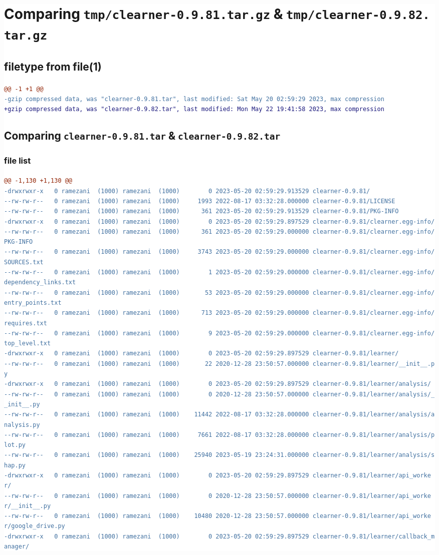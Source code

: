 # Comparing `tmp/clearner-0.9.81.tar.gz` & `tmp/clearner-0.9.82.tar.gz`

## filetype from file(1)

```diff
@@ -1 +1 @@
-gzip compressed data, was "clearner-0.9.81.tar", last modified: Sat May 20 02:59:29 2023, max compression
+gzip compressed data, was "clearner-0.9.82.tar", last modified: Mon May 22 19:41:58 2023, max compression
```

## Comparing `clearner-0.9.81.tar` & `clearner-0.9.82.tar`

### file list

```diff
@@ -1,130 +1,130 @@
-drwxrwxr-x   0 ramezani  (1000) ramezani  (1000)        0 2023-05-20 02:59:29.913529 clearner-0.9.81/
--rw-rw-r--   0 ramezani  (1000) ramezani  (1000)     1993 2022-08-17 03:32:28.000000 clearner-0.9.81/LICENSE
--rw-rw-r--   0 ramezani  (1000) ramezani  (1000)      361 2023-05-20 02:59:29.913529 clearner-0.9.81/PKG-INFO
-drwxrwxr-x   0 ramezani  (1000) ramezani  (1000)        0 2023-05-20 02:59:29.897529 clearner-0.9.81/clearner.egg-info/
--rw-rw-r--   0 ramezani  (1000) ramezani  (1000)      361 2023-05-20 02:59:29.000000 clearner-0.9.81/clearner.egg-info/PKG-INFO
--rw-rw-r--   0 ramezani  (1000) ramezani  (1000)     3743 2023-05-20 02:59:29.000000 clearner-0.9.81/clearner.egg-info/SOURCES.txt
--rw-rw-r--   0 ramezani  (1000) ramezani  (1000)        1 2023-05-20 02:59:29.000000 clearner-0.9.81/clearner.egg-info/dependency_links.txt
--rw-rw-r--   0 ramezani  (1000) ramezani  (1000)       53 2023-05-20 02:59:29.000000 clearner-0.9.81/clearner.egg-info/entry_points.txt
--rw-rw-r--   0 ramezani  (1000) ramezani  (1000)      713 2023-05-20 02:59:29.000000 clearner-0.9.81/clearner.egg-info/requires.txt
--rw-rw-r--   0 ramezani  (1000) ramezani  (1000)        9 2023-05-20 02:59:29.000000 clearner-0.9.81/clearner.egg-info/top_level.txt
-drwxrwxr-x   0 ramezani  (1000) ramezani  (1000)        0 2023-05-20 02:59:29.897529 clearner-0.9.81/learner/
--rw-rw-r--   0 ramezani  (1000) ramezani  (1000)       22 2020-12-28 23:50:57.000000 clearner-0.9.81/learner/__init__.py
-drwxrwxr-x   0 ramezani  (1000) ramezani  (1000)        0 2023-05-20 02:59:29.897529 clearner-0.9.81/learner/analysis/
--rw-rw-r--   0 ramezani  (1000) ramezani  (1000)        0 2020-12-28 23:50:57.000000 clearner-0.9.81/learner/analysis/__init__.py
--rw-rw-r--   0 ramezani  (1000) ramezani  (1000)    11442 2022-08-17 03:32:28.000000 clearner-0.9.81/learner/analysis/analysis.py
--rw-rw-r--   0 ramezani  (1000) ramezani  (1000)     7661 2022-08-17 03:32:28.000000 clearner-0.9.81/learner/analysis/plot.py
--rw-rw-r--   0 ramezani  (1000) ramezani  (1000)    25940 2023-05-19 23:24:31.000000 clearner-0.9.81/learner/analysis/shap.py
-drwxrwxr-x   0 ramezani  (1000) ramezani  (1000)        0 2023-05-20 02:59:29.897529 clearner-0.9.81/learner/api_worker/
--rw-rw-r--   0 ramezani  (1000) ramezani  (1000)        0 2020-12-28 23:50:57.000000 clearner-0.9.81/learner/api_worker/__init__.py
--rw-rw-r--   0 ramezani  (1000) ramezani  (1000)    10480 2020-12-28 23:50:57.000000 clearner-0.9.81/learner/api_worker/google_drive.py
-drwxrwxr-x   0 ramezani  (1000) ramezani  (1000)        0 2023-05-20 02:59:29.897529 clearner-0.9.81/learner/callback_manager/
```